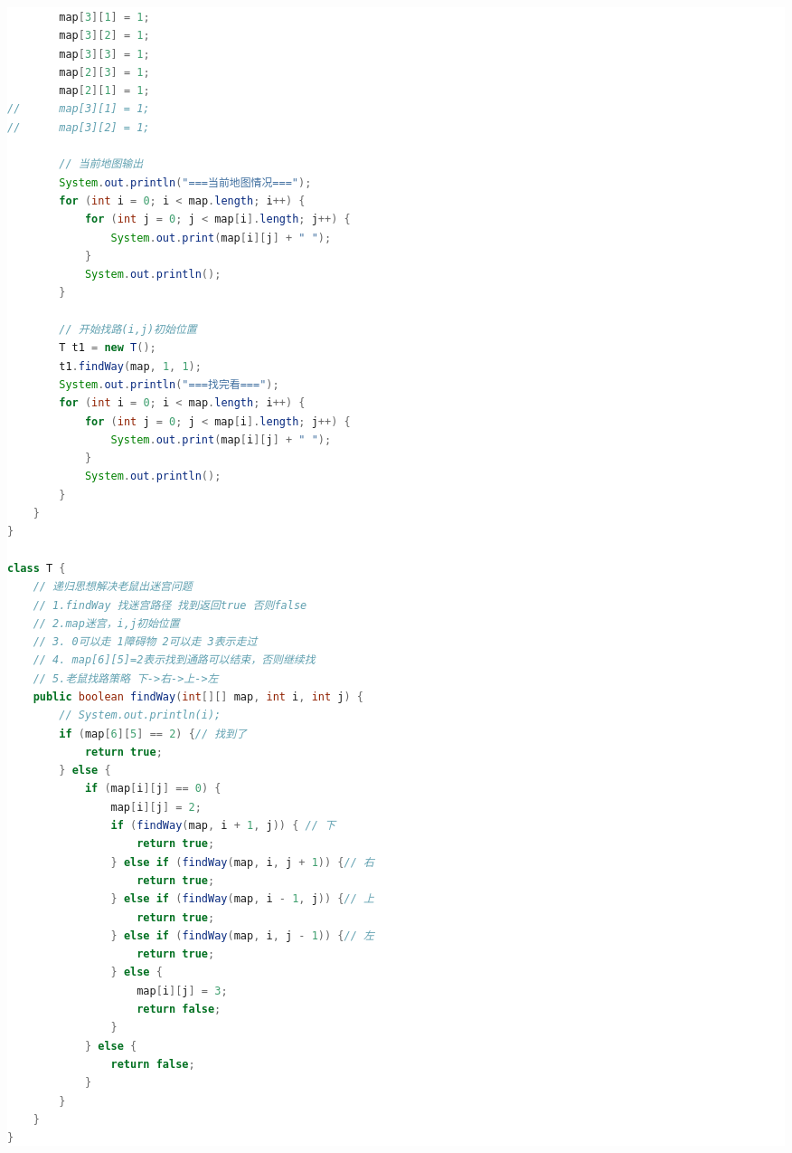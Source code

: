 ```java
		map[3][1] = 1;
		map[3][2] = 1;
		map[3][3] = 1;
		map[2][3] = 1;
		map[2][1] = 1;
//		map[3][1] = 1;
//		map[3][2] = 1;

		// 当前地图输出
		System.out.println("===当前地图情况===");
		for (int i = 0; i < map.length; i++) {
			for (int j = 0; j < map[i].length; j++) {
				System.out.print(map[i][j] + " ");
			}
			System.out.println();
		}

		// 开始找路(i,j)初始位置
		T t1 = new T();
		t1.findWay(map, 1, 1);
		System.out.println("===找完看===");
		for (int i = 0; i < map.length; i++) {
			for (int j = 0; j < map[i].length; j++) {
				System.out.print(map[i][j] + " ");
			}
			System.out.println();
		}
	}
}

class T {
	// 递归思想解决老鼠出迷宫问题
	// 1.findWay 找迷宫路径 找到返回true 否则false
	// 2.map迷宫，i,j初始位置
	// 3. 0可以走 1障碍物 2可以走 3表示走过
	// 4. map[6][5]=2表示找到通路可以结束，否则继续找
	// 5.老鼠找路策略 下->右->上->左
	public boolean findWay(int[][] map, int i, int j) {
		// System.out.println(i);
		if (map[6][5] == 2) {// 找到了
			return true;
		} else {
			if (map[i][j] == 0) {
				map[i][j] = 2;
				if (findWay(map, i + 1, j)) { // 下
					return true;
				} else if (findWay(map, i, j + 1)) {// 右
					return true;
				} else if (findWay(map, i - 1, j)) {// 上
					return true;
				} else if (findWay(map, i, j - 1)) {// 左
					return true;
				} else {
					map[i][j] = 3;
					return false;
				}
			} else {
				return false;
			}
		}
	}
}
```